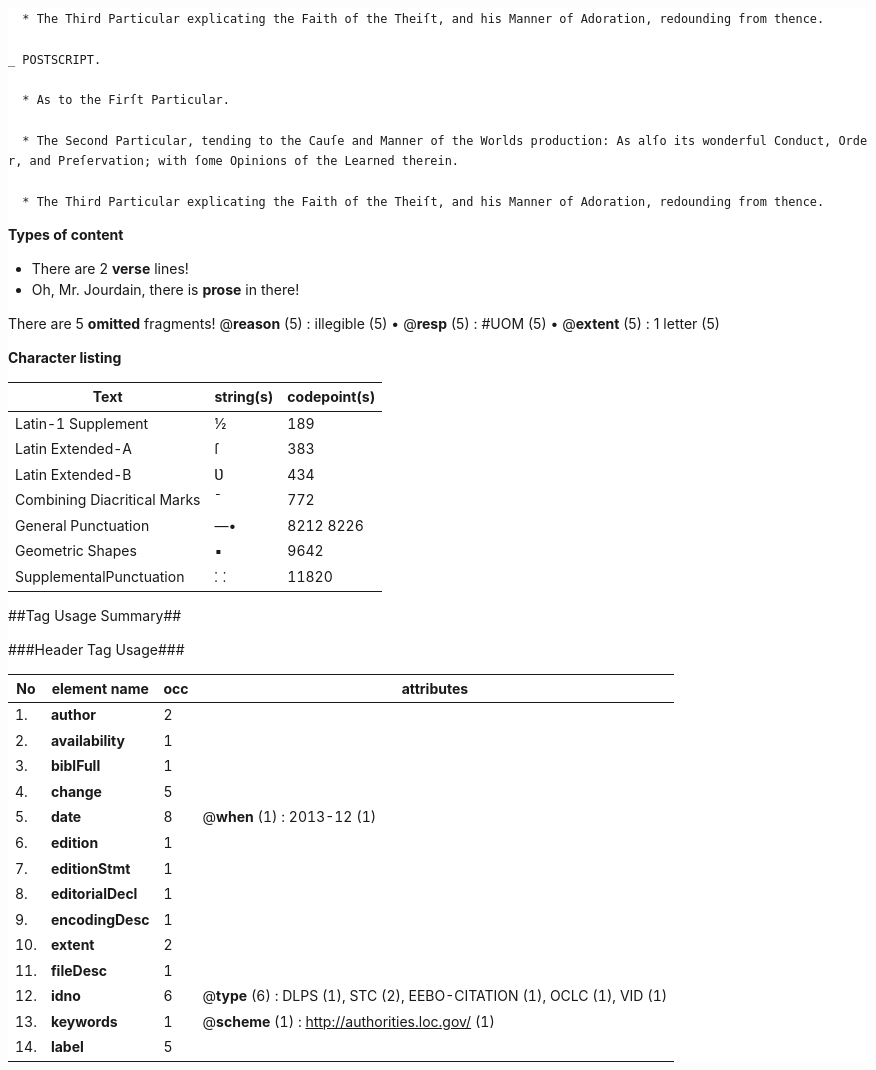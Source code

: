       * The Third Particular explicating the Faith of the Theiſt, and his Manner of Adoration, redounding from thence.

    _ POSTSCRIPT.

      * As to the Firſt Particular.

      * The Second Particular, tending to the Cauſe and Manner of the Worlds production: As alſo its wonderful Conduct, Order, and Preſervation; with ſome Opinions of the Learned therein.

      * The Third Particular explicating the Faith of the Theiſt, and his Manner of Adoration, redounding from thence.

**Types of content**

  * There are 2 **verse** lines!
  * Oh, Mr. Jourdain, there is **prose** in there!

There are 5 **omitted** fragments! 
 @__reason__ (5) : illegible (5)  •  @__resp__ (5) : #UOM (5)  •  @__extent__ (5) : 1 letter (5)

**Character listing**


|Text|string(s)|codepoint(s)|
|---|---|---|
|Latin-1 Supplement|½|189|
|Latin Extended-A|ſ|383|
|Latin Extended-B|Ʋ|434|
|Combining             Diacritical Marks|̄|772|
|General Punctuation|—•|8212 8226|
|Geometric Shapes|▪|9642|
|SupplementalPunctuation|⸬|11820|

##Tag Usage Summary##

###Header Tag Usage###

|No|element name|occ|attributes|
|---|---|---|---|
|1.|__author__|2||
|2.|__availability__|1||
|3.|__biblFull__|1||
|4.|__change__|5||
|5.|__date__|8| @__when__ (1) : 2013-12 (1)|
|6.|__edition__|1||
|7.|__editionStmt__|1||
|8.|__editorialDecl__|1||
|9.|__encodingDesc__|1||
|10.|__extent__|2||
|11.|__fileDesc__|1||
|12.|__idno__|6| @__type__ (6) : DLPS (1), STC (2), EEBO-CITATION (1), OCLC (1), VID (1)|
|13.|__keywords__|1| @__scheme__ (1) : http://authorities.loc.gov/ (1)|
|14.|__label__|5||